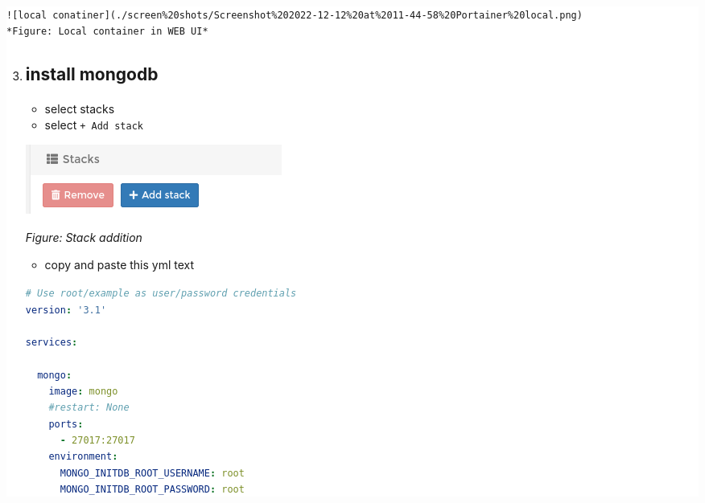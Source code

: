 	![local conatiner](./screen%20shots/Screenshot%202022-12-12%20at%2011-44-58%20Portainer%20local.png)
	*Figure: Local container in WEB UI*
3. ## install mongodb

	- select stacks 
	- select `+ Add stack`

	![stack addition](./screen%20shots/Screenshot%202022-12-12%20at%2011-48-37%20Portainer%20local.png)
	
	*Figure: Stack addition*
	- copy and paste this yml text

	```yml
	# Use root/example as user/password credentials
	version: '3.1'

	services:

	  mongo:
	    image: mongo
	    #restart: None
	    ports:
	      - 27017:27017
	    environment:
	      MONGO_INITDB_ROOT_USERNAME: root
	      MONGO_INITDB_ROOT_PASSWORD: root
